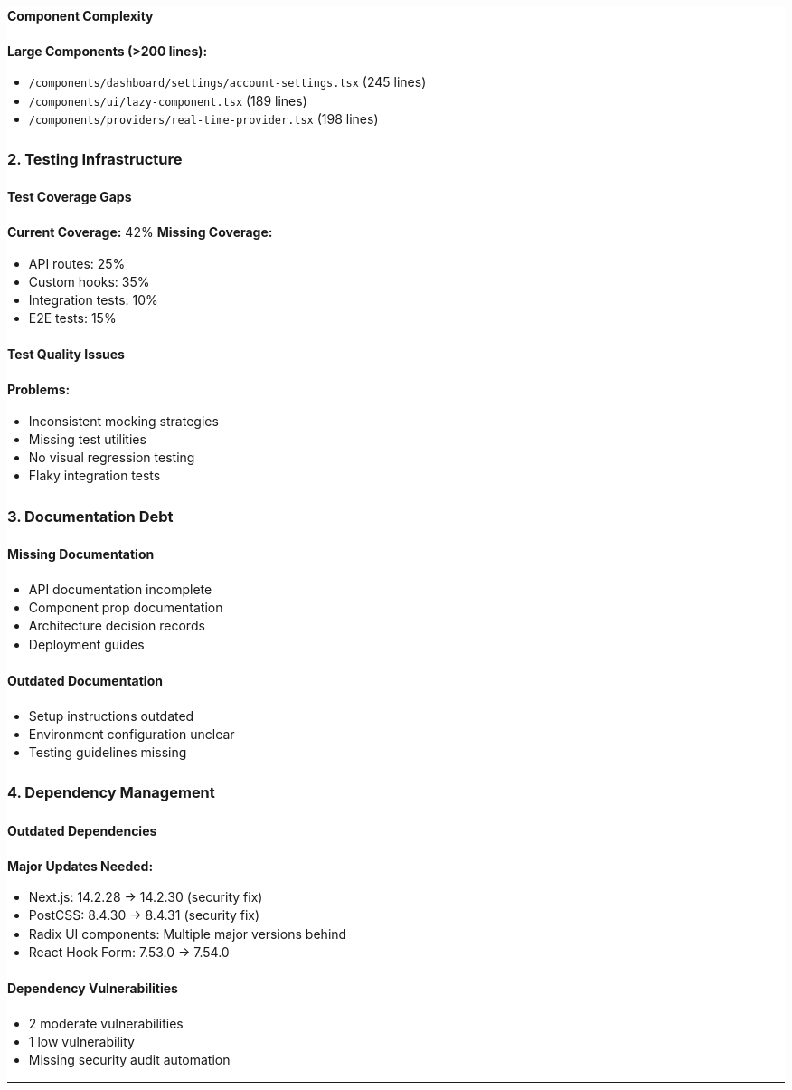 #### Component Complexity
**Large Components (>200 lines):**
- `/components/dashboard/settings/account-settings.tsx` (245 lines)
- `/components/ui/lazy-component.tsx` (189 lines)
- `/components/providers/real-time-provider.tsx` (198 lines)

### 2. Testing Infrastructure

#### Test Coverage Gaps
**Current Coverage:** 42%
**Missing Coverage:**
- API routes: 25%
- Custom hooks: 35%
- Integration tests: 10%
- E2E tests: 15%

#### Test Quality Issues
**Problems:**
- Inconsistent mocking strategies
- Missing test utilities
- No visual regression testing
- Flaky integration tests

### 3. Documentation Debt

#### Missing Documentation
- API documentation incomplete
- Component prop documentation
- Architecture decision records
- Deployment guides

#### Outdated Documentation
- Setup instructions outdated
- Environment configuration unclear
- Testing guidelines missing

### 4. Dependency Management

#### Outdated Dependencies
**Major Updates Needed:**
- Next.js: 14.2.28 → 14.2.30 (security fix)
- PostCSS: 8.4.30 → 8.4.31 (security fix)
- Radix UI components: Multiple major versions behind
- React Hook Form: 7.53.0 → 7.54.0

#### Dependency Vulnerabilities
- 2 moderate vulnerabilities
- 1 low vulnerability
- Missing security audit automation

---
